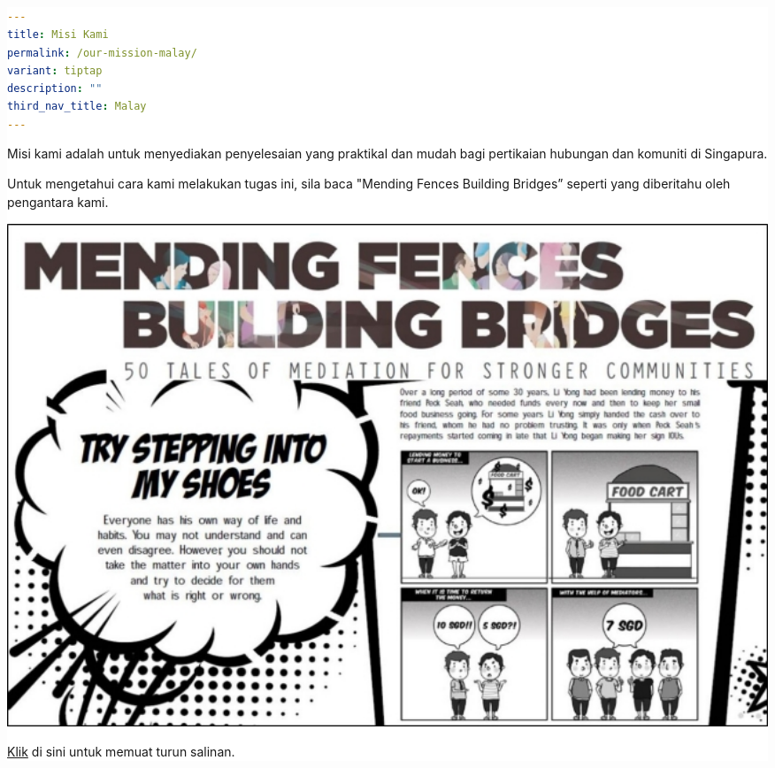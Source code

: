 ```yaml
---
title: Misi Kami
permalink: /our-mission-malay/
variant: tiptap
description: ""
third_nav_title: Malay
---
```

<p>Misi kami adalah untuk menyediakan penyelesaian yang praktikal dan mudah
bagi pertikaian hubungan dan komuniti di Singapura.</p>
<p>Untuk mengetahui cara kami melakukan tugas ini, sila baca "Mending Fences
Building Bridges” seperti yang diberitahu oleh pengantara kami.</p>
<p></p>
<div class="isomer-image-wrapper">
<img style="width: 100%" height="auto" width="100%" alt="" src="/images/1448512173351.jpg">
</div>
<p><a href="/files/Mending_Fences__Building_Bridges.pdf" rel="noopener nofollow" target="_blank">Klik</a> di
sini untuk memuat turun salinan.</p>